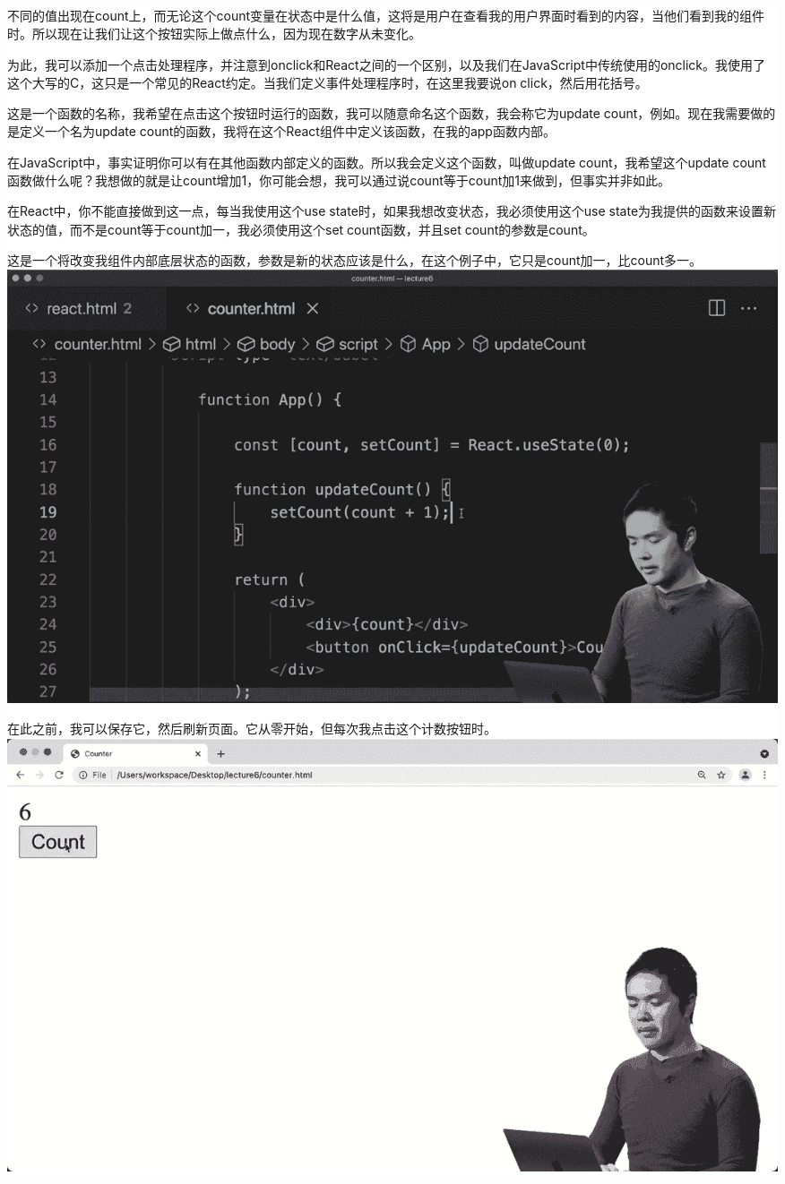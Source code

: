 不同的值出现在count上，而无论这个count变量在状态中是什么值，这将是用户在查看我的用户界面时看到的内容，当他们看到我的组件时。所以现在让我们让这个按钮实际上做点什么，因为现在数字从未变化。

为此，我可以添加一个点击处理程序，并注意到onclick和React之间的一个区别，以及我们在JavaScript中传统使用的onclick。我使用了这个大写的C，这只是一个常见的React约定。当我们定义事件处理程序时，在这里我要说on click，然后用花括号。

这是一个函数的名称，我希望在点击这个按钮时运行的函数，我可以随意命名这个函数，我会称它为update count，例如。现在我需要做的是定义一个名为update count的函数，我将在这个React组件中定义该函数，在我的app函数内部。

在JavaScript中，事实证明你可以有在其他函数内部定义的函数。所以我会定义这个函数，叫做update count，我希望这个update count函数做什么呢？我想做的就是让count增加1，你可能会想，我可以通过说count等于count加1来做到，但事实并非如此。

在React中，你不能直接做到这一点，每当我使用这个use state时，如果我想改变状态，我必须使用这个use state为我提供的函数来设置新状态的值，而不是count等于count加一，我必须使用这个set count函数，并且set count的参数是count。

这是一个将改变我组件内部底层状态的函数，参数是新的状态应该是什么，在这个例子中，它只是count加一，比count多一。![](img/5d53683b6a69413d33c6e42e94e87297_37.png)

在此之前，我可以保存它，然后刷新页面。它从零开始，但每次我点击这个计数按钮时。![](img/5d53683b6a69413d33c6e42e94e87297_39.png)